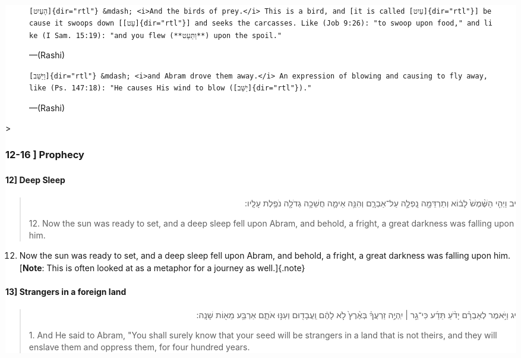<figure class='quote'>
  <p>

    [הָעַיִט]{dir="rtl"} &mdash; <i>And the birds of prey.</i> This is a bird, and [it is called [עַיִט]{dir="rtl"}] because it swoops down [[עָט]{dir="rtl"}] and seeks the carcasses. Like (Job 9:26): "to swoop upon food," and like (I Sam. 15:19): "and you flew (**וַתַּעַט**) upon the spoil."
  </p>
  <figcaption>&mdash;(Rashi)</figcaption>
</figure>

<figure class='quote'>
  <p>

    [וַיַּשֵּׁב]{dir="rtl"} &mdash; <i>and Abram drove them away.</i> An expression of blowing and causing to fly away, like (Ps. 147:18): "He causes His wind to blow ([יַשֵּׁב]{dir="rtl"})."
  </p>
  <figcaption>&mdash;(Rashi)</figcaption>
</figure>
>

### 12-16 ] Prophecy

#### 12] Deep Sleep

<blockquote>
<p dir="rtl">
  יב וַיְהִ֤י הַשֶּׁ֨מֶשׁ֙ לָב֔וֹא וְתַרְדֵּמָ֖ה נָֽפְלָ֣ה עַל־אַבְרָ֑ם
  וְהִנֵּ֥ה אֵימָ֛ה חֲשֵׁכָ֥ה גְדֹלָ֖ה נֹפֶ֥לֶת עָלָֽיו:
</p>
  <p>
    12. Now the sun was ready to set, and a deep sleep fell upon Abram, and behold, a fright, a great darkness was falling upon him.
  </p>
</blockquote>

12. Now the sun was ready to set, and a deep sleep fell upon Abram, and behold, a fright, a great darkness was falling upon him. [**Note**: This is often looked at as a metaphor for a journey as well.]{.note}

#### 13] Strangers in a foreign land

<blockquote>
<p dir="rtl">
  יג וַיֹּ֣אמֶר לְאַבְרָ֗ם יָדֹ֨עַ תֵּדַ֜ע כִּי־גֵ֣ר | יִֽהְיֶ֣ה זַרְעֲךָ֗
  בְּאֶ֨רֶץ֙ לֹ֣א לָהֶ֔ם וַֽעֲבָד֖וּם וְעִנּ֣וּ אֹתָ֑ם אַרְבַּ֥ע מֵא֖וֹת
  שָׁנָֽה:
</p>
  <p>
    1.  And He said to Abram, "You shall surely know that your seed will be strangers in a land that is not theirs, and they will enslave them and oppress them, for four hundred years.
  </p>
</blockquote>

<figure class='quote'>
  <p>
